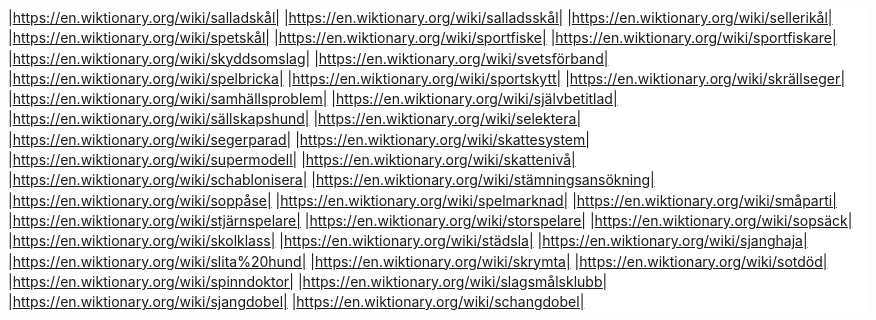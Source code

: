 |https://en.wiktionary.org/wiki/salladskål|
|https://en.wiktionary.org/wiki/salladsskål|
|https://en.wiktionary.org/wiki/sellerikål|
|https://en.wiktionary.org/wiki/spetskål|
|https://en.wiktionary.org/wiki/sportfiske|
|https://en.wiktionary.org/wiki/sportfiskare|
|https://en.wiktionary.org/wiki/skyddsomslag|
|https://en.wiktionary.org/wiki/svetsförband|
|https://en.wiktionary.org/wiki/spelbricka|
|https://en.wiktionary.org/wiki/sportskytt|
|https://en.wiktionary.org/wiki/skrällseger|
|https://en.wiktionary.org/wiki/samhällsproblem|
|https://en.wiktionary.org/wiki/självbetitlad|
|https://en.wiktionary.org/wiki/sällskapshund|
|https://en.wiktionary.org/wiki/selektera|
|https://en.wiktionary.org/wiki/segerparad|
|https://en.wiktionary.org/wiki/skattesystem|
|https://en.wiktionary.org/wiki/supermodell|
|https://en.wiktionary.org/wiki/skattenivå|
|https://en.wiktionary.org/wiki/schablonisera|
|https://en.wiktionary.org/wiki/stämningsansökning|
|https://en.wiktionary.org/wiki/soppåse|
|https://en.wiktionary.org/wiki/spelmarknad|
|https://en.wiktionary.org/wiki/småparti|
|https://en.wiktionary.org/wiki/stjärnspelare|
|https://en.wiktionary.org/wiki/storspelare|
|https://en.wiktionary.org/wiki/sopsäck|
|https://en.wiktionary.org/wiki/skolklass|
|https://en.wiktionary.org/wiki/städsla|
|https://en.wiktionary.org/wiki/sjanghaja|
|https://en.wiktionary.org/wiki/slita%20hund|
|https://en.wiktionary.org/wiki/skrymta|
|https://en.wiktionary.org/wiki/sotdöd|
|https://en.wiktionary.org/wiki/spinndoktor|
|https://en.wiktionary.org/wiki/slagsmålsklubb|
|https://en.wiktionary.org/wiki/sjangdobel|
|https://en.wiktionary.org/wiki/schangdobel|